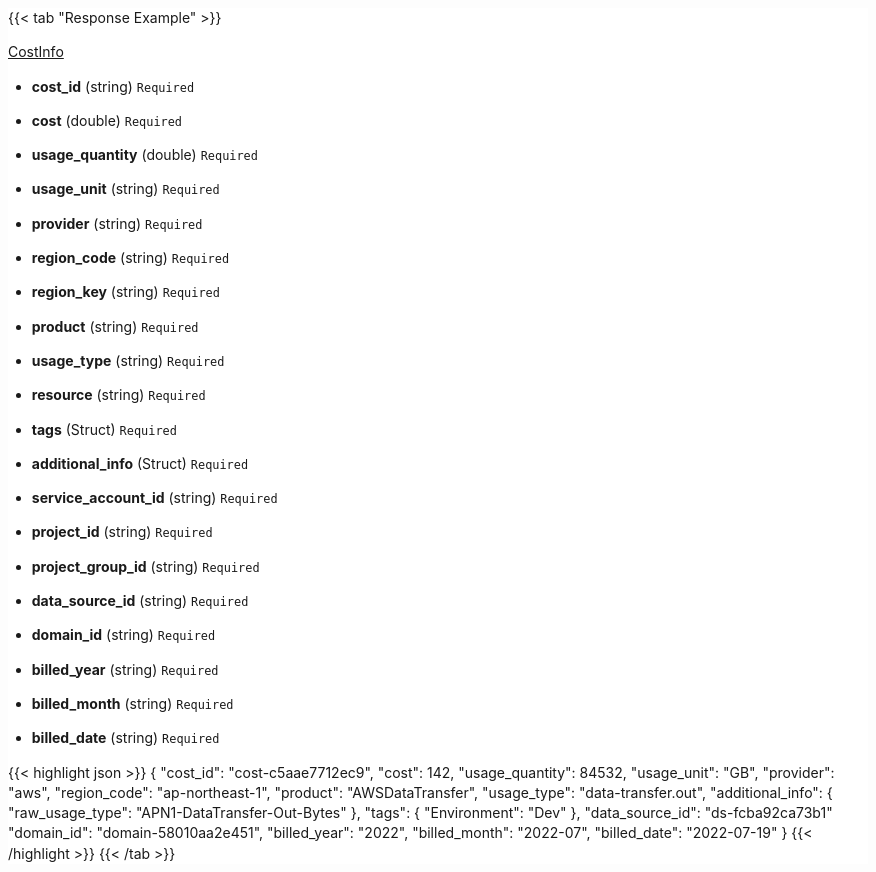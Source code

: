 
 {{< tab "Response Example" >}}

[CostInfo](#COSTINFO)
* **cost_id** (string)   `Required` 

* **cost** (double)   `Required` 

* **usage_quantity** (double)   `Required` 

* **usage_unit** (string)   `Required` 

* **provider** (string)   `Required` 

* **region_code** (string)   `Required` 

* **region_key** (string)   `Required` 

* **product** (string)   `Required` 

* **usage_type** (string)   `Required` 

* **resource** (string)   `Required` 

* **tags** (Struct)   `Required` 

* **additional_info** (Struct)   `Required` 

* **service_account_id** (string)   `Required` 

* **project_id** (string)   `Required` 

* **project_group_id** (string)   `Required` 

* **data_source_id** (string)   `Required` 

* **domain_id** (string)   `Required` 

* **billed_year** (string)   `Required` 

* **billed_month** (string)   `Required` 

* **billed_date** (string)   `Required` 



{{< highlight json >}}
{
       "cost_id": "cost-c5aae7712ec9",
       "cost": 142,
       "usage_quantity": 84532,
       "usage_unit": "GB",
       "provider": "aws",
       "region_code": "ap-northeast-1",
       "product": "AWSDataTransfer",
       "usage_type": "data-transfer.out",
       "additional_info": {
           "raw_usage_type": "APN1-DataTransfer-Out-Bytes"
       },
       "tags": {
           "Environment": "Dev"
       },
       "data_source_id": "ds-fcba92ca73b1"
       "domain_id": "domain-58010aa2e451",
       "billed_year": "2022",
       "billed_month": "2022-07",
       "billed_date": "2022-07-19"
}
{{< /highlight >}}
{{< /tab >}}

